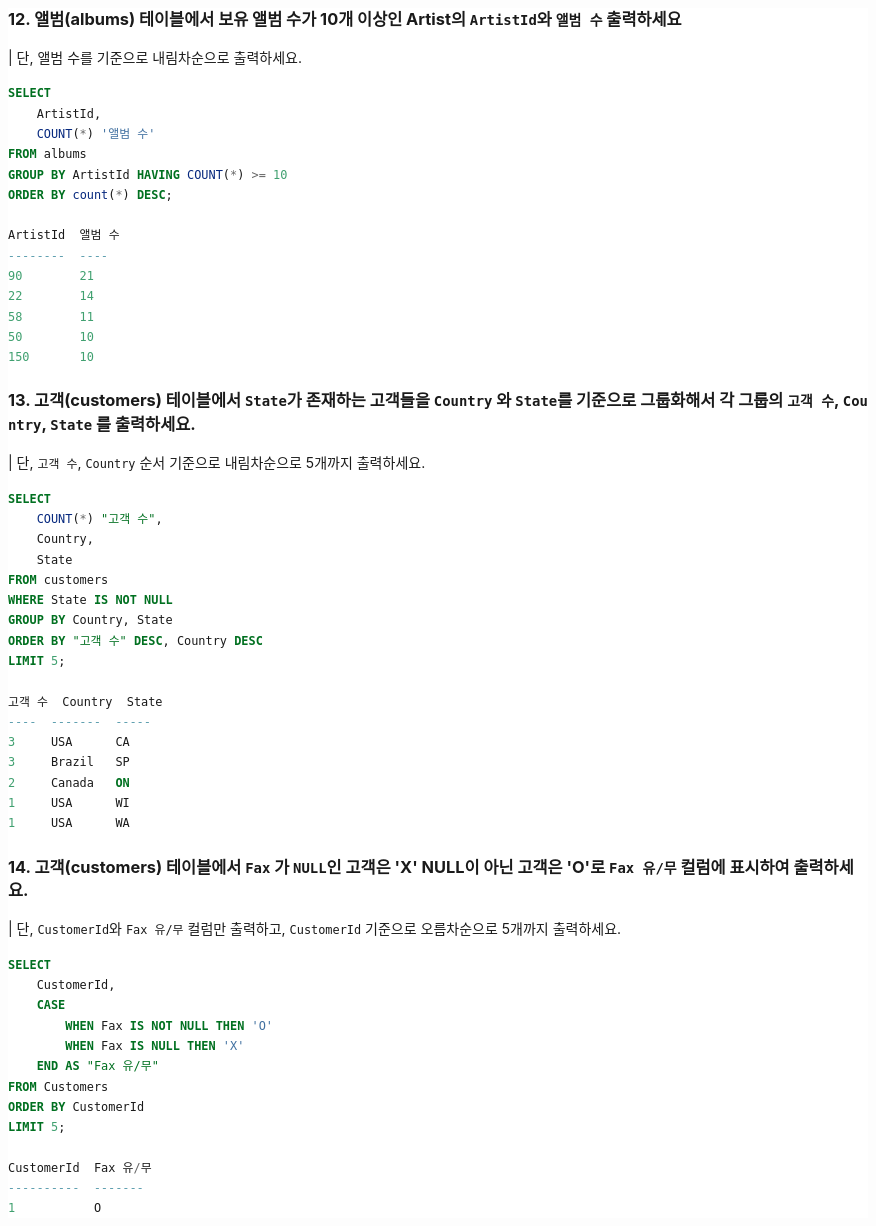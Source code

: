 ### 12. 앨범(albums) 테이블에서 보유 앨범 수가 10개 이상인 Artist의 `ArtistId`와 `앨범 수` 출력하세요
| 단, 앨범 수를 기준으로 내림차순으로 출력하세요.
```sql 
SELECT
    ArtistId,
    COUNT(*) '앨범 수'
FROM albums
GROUP BY ArtistId HAVING COUNT(*) >= 10
ORDER BY count(*) DESC;

ArtistId  앨범 수
--------  ----
90        21
22        14
58        11
50        10
150       10
```

### 13. 고객(customers) 테이블에서 `State`가 존재하는 고객들을 `Country` 와 `State`를 기준으로 그룹화해서 각 그룹의 `고객 수`, `Country`, `State` 를 출력하세요.
| 단, `고객 수`, `Country` 순서 기준으로 내림차순으로 5개까지 출력하세요.
```sql 
SELECT
    COUNT(*) "고객 수",
    Country,
    State
FROM customers
WHERE State IS NOT NULL
GROUP BY Country, State
ORDER BY "고객 수" DESC, Country DESC
LIMIT 5;

고객 수  Country  State
----  -------  -----
3     USA      CA
3     Brazil   SP
2     Canada   ON
1     USA      WI
1     USA      WA
```

### 14.  고객(customers) 테이블에서 `Fax` 가 `NULL`인 고객은 'X' NULL이 아닌 고객은 'O'로 `Fax 유/무` 컬럼에 표시하여 출력하세요.
| 단, `CustomerId`와 `Fax 유/무` 컬럼만 출력하고, `CustomerId` 기준으로 오름차순으로 5개까지 출력하세요. 
```sql 
SELECT
    CustomerId,
    CASE
        WHEN Fax IS NOT NULL THEN 'O'
        WHEN Fax IS NULL THEN 'X'
    END AS "Fax 유/무"
FROM Customers
ORDER BY CustomerId
LIMIT 5;

CustomerId  Fax 유/무
----------  -------
1           O
```